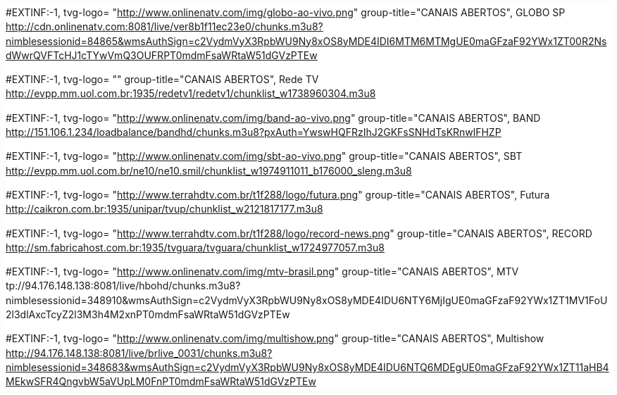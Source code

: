 

#EXTINF:-1, tvg-logo= "http://www.onlinenatv.com/img/globo-ao-vivo.png"  group-title="CANAIS ABERTOS", GLOBO SP
http://cdn.onlinenatv.com:8081/live/ver8b1f11ec23e0/chunks.m3u8?nimblesessionid=84865&wmsAuthSign=c2VydmVyX3RpbWU9Ny8xOS8yMDE4IDI6MTM6MTMgUE0maGFzaF92YWx1ZT00R2NsdWwrQVFTcHJ1cTYwVmQ3OUFRPT0mdmFsaWRtaW51dGVzPTEw

#EXTINF:-1, tvg-logo= ""  group-title="CANAIS ABERTOS", Rede TV
http://evpp.mm.uol.com.br:1935/redetv1/redetv1/chunklist_w1738960304.m3u8

#EXTINF:-1, tvg-logo= "http://www.onlinenatv.com/img/band-ao-vivo.png"  group-title="CANAIS ABERTOS", BAND
http://151.106.1.234/loadbalance/bandhd/chunks.m3u8?pxAuth=YwswHQFRzIhJ2GKFsSNHdTsKRnwlFHZP

#EXTINF:-1, tvg-logo= "http://www.onlinenatv.com/img/sbt-ao-vivo.png"  group-title="CANAIS ABERTOS", SBT
http://evpp.mm.uol.com.br/ne10/ne10.smil/chunklist_w1974911011_b176000_sleng.m3u8

#EXTINF:-1, tvg-logo= "http://www.terrahdtv.com.br/t1f288/logo/futura.png"  group-title="CANAIS ABERTOS", Futura
http://caikron.com.br:1935/unipar/tvup/chunklist_w2121817177.m3u8

#EXTINF:-1, tvg-logo= "http://www.terrahdtv.com.br/t1f288/logo/record-news.png"  group-title="CANAIS ABERTOS", RECORD
http://sm.fabricahost.com.br:1935/tvguara/tvguara/chunklist_w1724977057.m3u8

#EXTINF:-1, tvg-logo= "http://www.onlinenatv.com/img/mtv-brasil.png"  group-title="CANAIS ABERTOS", MTV
tp://94.176.148.138:8081/live/hbohd/chunks.m3u8?nimblesessionid=348910&wmsAuthSign=c2VydmVyX3RpbWU9Ny8xOS8yMDE4IDU6NTY6MjIgUE0maGFzaF92YWx1ZT1MV1FoU2l3dlAxcTcyZ2l3M3h4M2xnPT0mdmFsaWRtaW51dGVzPTEw

#EXTINF:-1, tvg-logo= "http://www.onlinenatv.com/img/multishow.png"  group-title="CANAIS ABERTOS", Multishow
http://94.176.148.138:8081/live/brlive_0031/chunks.m3u8?nimblesessionid=348683&wmsAuthSign=c2VydmVyX3RpbWU9Ny8xOS8yMDE4IDU6NTQ6MDEgUE0maGFzaF92YWx1ZT11aHB4MEkwSFR4QngvbW5aVUpLM0FnPT0mdmFsaWRtaW51dGVzPTEw

